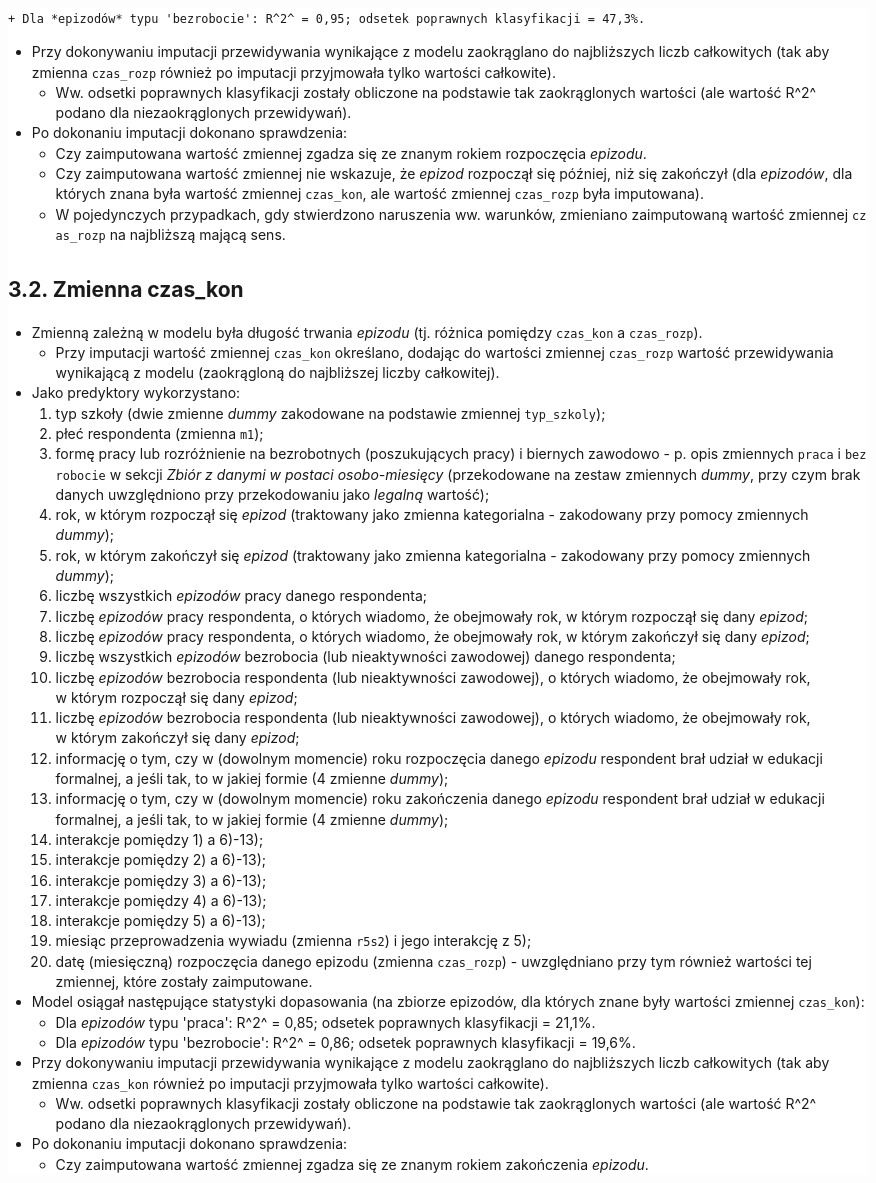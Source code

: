     + Dla *epizodów* typu 'bezrobocie': R^2^ = 0,95; odsetek poprawnych klasyfikacji = 47,3%.
  + Przy dokonywaniu imputacji przewidywania wynikające z modelu zaokrąglano do najbliższych liczb całkowitych (tak aby zmienna `czas_rozp` również po imputacji przyjmowała tylko wartości całkowite).
    + Ww. odsetki poprawnych klasyfikacji zostały obliczone na podstawie tak zaokrąglonych wartości (ale wartość R^2^ podano dla niezaokrąglonych przewidywań).
  + Po dokonaniu imputacji dokonano sprawdzenia:
    + Czy zaimputowana wartość zmiennej zgadza się ze znanym rokiem rozpoczęcia *epizodu*.
    + Czy zaimputowana wartość zmiennej nie wskazuje, że *epizod* rozpoczął się później, niż się zakończył (dla *epizodów*, dla których znana była wartość zmiennej `czas_kon`, ale wartość zmiennej `czas_rozp` była imputowana).
    + W pojedynczych przypadkach, gdy stwierdzono naruszenia ww. warunków, zmieniano zaimputowaną wartość zmiennej `czas_rozp` na najbliższą mającą sens.

## 3.2. Zmienna czas_kon

  + Zmienną zależną w modelu była długość trwania *epizodu* (tj. różnica pomiędzy `czas_kon` a `czas_rozp`).
    + Przy imputacji wartość zmiennej `czas_kon` określano, dodając do wartości zmiennej `czas_rozp` wartość przewidywania wynikającą z modelu (zaokrągloną do najbliższej liczby całkowitej).
  + Jako predyktory wykorzystano:
    1) typ szkoły (dwie zmienne *dummy* zakodowane na podstawie zmiennej `typ_szkoly`);
    2) płeć respondenta (zmienna `m1`);
    3) formę pracy lub rozróżnienie na bezrobotnych (poszukujących pracy) i biernych zawodowo - p. opis zmiennych `praca` i `bezrobocie` w sekcji *Zbiór z danymi w postaci osobo-miesięcy* (przekodowane na zestaw zmiennych *dummy*, przy czym brak danych uwzględniono przy przekodowaniu jako *legalną* wartość);
    4) rok, w którym rozpoczął się *epizod* (traktowany jako zmienna kategorialna - zakodowany przy pomocy zmiennych *dummy*);
    5) rok, w którym zakończył się *epizod* (traktowany jako zmienna kategorialna - zakodowany przy pomocy zmiennych *dummy*);
    6) liczbę wszystkich *epizodów* pracy danego respondenta;
    7) liczbę *epizodów* pracy respondenta, o których wiadomo, że obejmowały rok, w którym rozpoczął się dany *epizod*;
    8) liczbę *epizodów* pracy respondenta, o których wiadomo, że obejmowały rok, w którym zakończył się dany *epizod*;
    9) liczbę wszystkich *epizodów* bezrobocia (lub nieaktywności zawodowej) danego respondenta;
    10) liczbę *epizodów* bezrobocia respondenta (lub nieaktywności zawodowej), o których wiadomo, że obejmowały rok, w którym rozpoczął się dany *epizod*;
    11) liczbę *epizodów* bezrobocia respondenta (lub nieaktywności zawodowej), o których wiadomo, że obejmowały rok, w którym zakończył się dany *epizod*;
    12) informację o tym, czy w (dowolnym momencie) roku rozpoczęcia danego *epizodu* respondent brał udział w edukacji formalnej, a jeśli tak, to w jakiej formie (4 zmienne *dummy*);
    13) informację o tym, czy w (dowolnym momencie) roku zakończenia danego *epizodu* respondent brał udział w edukacji formalnej, a jeśli tak, to w jakiej formie (4 zmienne *dummy*);
    14) interakcje pomiędzy 1) a 6)-13);
    15) interakcje pomiędzy 2) a 6)-13);
    16) interakcje pomiędzy 3) a 6)-13);
    17) interakcje pomiędzy 4) a 6)-13);
    18) interakcje pomiędzy 5) a 6)-13);
    19) miesiąc przeprowadzenia wywiadu (zmienna `r5s2`) i jego interakcję z 5);
    20) datę (miesięczną) rozpoczęcia danego epizodu (zmienna `czas_rozp`) - uwzględniano przy tym również wartości tej zmiennej, które zostały zaimputowane.
  + Model osiągał następujące statystyki dopasowania (na zbiorze epizodów, dla których znane były wartości zmiennej `czas_kon`):
    + Dla *epizodów* typu 'praca': R^2^ = 0,85; odsetek poprawnych klasyfikacji = 21,1%.
    + Dla *epizodów* typu 'bezrobocie': R^2^ = 0,86; odsetek poprawnych klasyfikacji = 19,6%.
  + Przy dokonywaniu imputacji przewidywania wynikające z modelu zaokrąglano do najbliższych liczb całkowitych (tak aby zmienna `czas_kon` również po imputacji przyjmowała tylko wartości całkowite).
    + Ww. odsetki poprawnych klasyfikacji zostały obliczone na podstawie tak zaokrąglonych wartości (ale wartość R^2^ podano dla niezaokrąglonych przewidywań).
  + Po dokonaniu imputacji dokonano sprawdzenia:
    + Czy zaimputowana wartość zmiennej zgadza się ze znanym rokiem zakończenia *epizodu*.